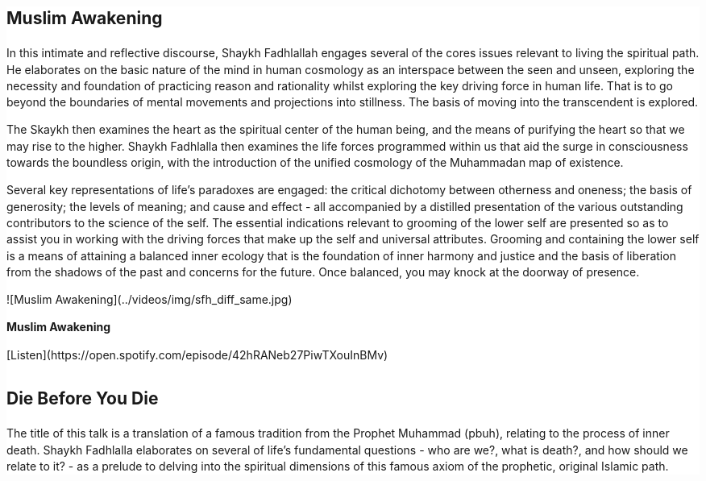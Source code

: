 ## Muslim Awakening

In this intimate and reflective discourse, Shaykh Fadhlallah engages several of the cores issues relevant to living the spiritual path. He elaborates on the basic nature of the mind in human cosmology as an interspace between the seen and unseen, exploring the necessity and foundation of practicing reason and rationality whilst exploring the key driving force in human life. That is to go beyond the boundaries of mental movements and projections into stillness. The basis of moving into the transcendent is explored.

The Skaykh then examines the heart as the spiritual center of the human being, and the means of purifying the heart so that we may rise to the higher. Shaykh Fadhlalla then examines the life forces programmed within us that aid the surge in consciousness towards the boundless origin, with the introduction of the unified cosmology of the Muhammadan map of existence. 

Several key representations of life’s paradoxes are engaged: the critical dichotomy between otherness and oneness; the basis of generosity; the levels of meaning; and cause and effect - all accompanied by a distilled presentation of the various outstanding contributors to the science of the self. The essential indications relevant to grooming of the lower self are presented so as to assist you in working with the driving forces that make up the self and universal attributes. Grooming and containing the lower self is a means of attaining a balanced inner ecology that is the foundation of inner harmony and justice and the basis of liberation from the shadows of the past and concerns for the future. Once balanced, you may knock at the doorway of presence.

<div markdown="1" class="card video sidebar center gemoji center-content center-card">

<div markdown="2" class="video-image">
![Muslim Awakening](../videos/img/sfh_diff_same.jpg)
</div>

**Muslim Awakening**

<div markdown="3" class="video-link">
[Listen](https://open.spotify.com/episode/42hRANeb27PiwTXouInBMv)
</div>

</div>

<div markdown="1" class="clear"></div>

## Die Before You Die

The title of this talk is a translation of a famous tradition from the Prophet Muhammad (pbuh), relating to the process of inner death. Shaykh Fadhlalla elaborates on several of life’s fundamental questions - who are we?, what is death?, and how should we relate to it? - as a prelude to delving into the spiritual dimensions of this famous axiom of the prophetic, original Islamic path. 
